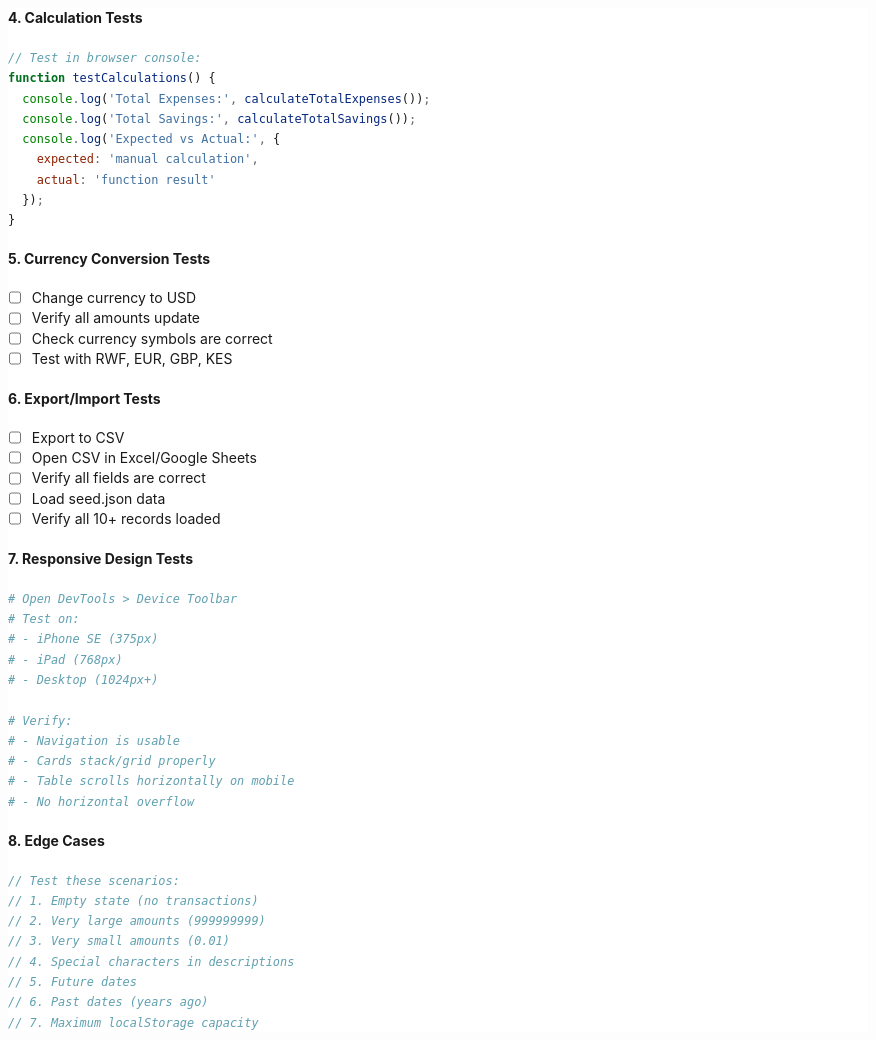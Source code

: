 #### 4. **Calculation Tests**
```javascript
// Test in browser console:
function testCalculations() {
  console.log('Total Expenses:', calculateTotalExpenses());
  console.log('Total Savings:', calculateTotalSavings());
  console.log('Expected vs Actual:', {
    expected: 'manual calculation',
    actual: 'function result'
  });
}
```

#### 5. **Currency Conversion Tests**
- [ ] Change currency to USD
- [ ] Verify all amounts update
- [ ] Check currency symbols are correct
- [ ] Test with RWF, EUR, GBP, KES

#### 6. **Export/Import Tests**
- [ ] Export to CSV
- [ ] Open CSV in Excel/Google Sheets
- [ ] Verify all fields are correct
- [ ] Load seed.json data
- [ ] Verify all 10+ records loaded

#### 7. **Responsive Design Tests**
```bash
# Open DevTools > Device Toolbar
# Test on:
# - iPhone SE (375px)
# - iPad (768px)
# - Desktop (1024px+)

# Verify:
# - Navigation is usable
# - Cards stack/grid properly
# - Table scrolls horizontally on mobile
# - No horizontal overflow
```

#### 8. **Edge Cases**
```javascript
// Test these scenarios:
// 1. Empty state (no transactions)
// 2. Very large amounts (999999999)
// 3. Very small amounts (0.01)
// 4. Special characters in descriptions
// 5. Future dates
// 6. Past dates (years ago)
// 7. Maximum localStorage capacity
```
